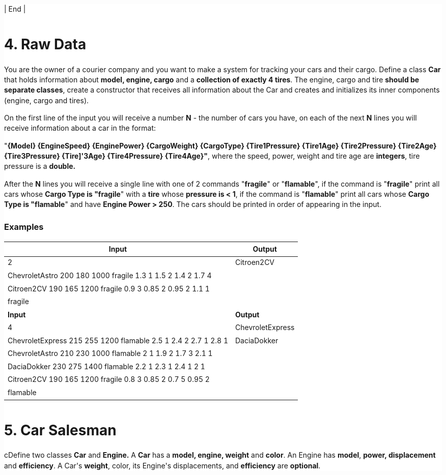 | End                        |

# 4.	 Raw Data

You are the owner of a courier company and you want to make a system for tracking your cars and their cargo. Define a class **Car** that holds information about 
**model, engine, cargo** and a **collection of exactly 4 tires**. The engine, cargo and tire **should be separate classes**, create a constructor that receives all 
information about the Car and creates and initializes its inner components (engine, cargo and tires).

On the first line of the input you will receive a number **N** - the number of cars you have, on each of the next **N** lines you will receive information about a car in the format:

"**{Model} {EngineSpeed} {EnginePower} {CargoWeight} {CargoType} {Tire1Pressure} {Tire1Age} {Tire2Pressure} {Tire2Age} {Tire3Pressure} {Tire]'3Age} {Tire4Pressure} {Tire4Age}"**, 
where the speed, power, weight and tire age are **integers**, tire pressure is a **double.**

After the **N** lines you will receive a single line with one of 2 commands "**fragile**" or "**flamable**", if the command is "**fragile**" print all 
cars whose **Cargo Type is "fragile**" with a **tire** whose **pressure is < 1**, if the command is "**flamable**" print all cars whose **Cargo Type is "flamable**" and 
have **Engine Power > 250**. The cars should be printed in order of appearing in the input.

### Examples

| **Input** | **Output** | 
| --- | --- |
| 2                                                           | Citroen2CV |
| ChevroletAstro 200 180 1000 fragile 1.3 1 1.5 2 1.4 2 1.7 4 |
| Citroen2CV 190 165 1200 fragile 0.9 3 0.85 2 0.95 2 1.1 1   |
| fragile                                                     |
| **Input** | **Output** |
| 4                                                              | ChevroletExpress |
| ChevroletExpress 215 255 1200 flamable 2.5 1 2.4 2 2.7 1 2.8 1 | DaciaDokker      |
| ChevroletAstro 210 230 1000 flamable 2 1 1.9 2 1.7 3 2.1 1     |
| DaciaDokker 230 275 1400 flamable 2.2 1 2.3 1 2.4 1 2 1        |
| Citroen2CV 190 165 1200 fragile 0.8 3 0.85 2 0.7 5 0.95 2      |
| flamable                                                       |

# 5.	Car Salesman

cDefine two classes **Car** and **Engine.** A **Car** has a **model, engine, weight** and **color**. An Engine has **model**, **power, displacement** and **efficiency**. 
A Car's **weight**, color, its Engine's displacements, and **efficiency** are **optional**.
